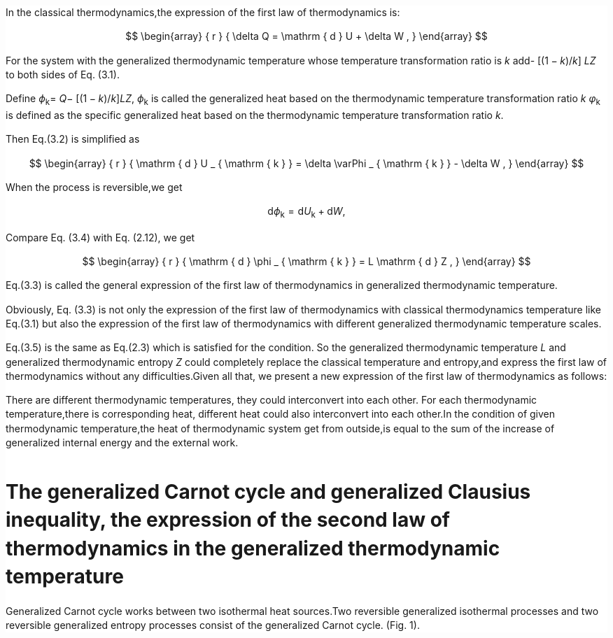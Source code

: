 In the classical thermodynamics,the expression of the first law of thermodynamics is:

$$
\begin{array} { r } { \delta Q = \mathrm { d } U + \delta W , } \end{array}
$$

For the system with the generalized thermodynamic temperature whose temperature transformation ratio is $k$ add- $[ ( 1 - k ) / k ]$ $L Z$ to both sides of Eq. (3.1).

Define $\phi _ { \mathrm { k } } = \ Q - \ [ ( 1 { - } k ) / k ] L Z , \ \phi _ { \mathrm { k } }$ is called the generalized heat based on the thermodynamic temperature transformation ratio $k$ $\varphi _ { \mathrm { k } }$ is defined as the specific generalized heat based on the thermodynamic temperature transformation ratio $k .$

Then Eq.(3.2) is simplified as

$$
\begin{array} { r } { \mathrm { d } U _ { \mathrm { k } } = \delta \varPhi _ { \mathrm { k } } - \delta W , } \end{array}
$$

When the process is reversible,we get

$$
\mathrm { d } \phi _ { \mathrm { k } } = \mathrm { d } U _ { \mathrm { k } } + \mathrm { d } W ,
$$

Compare Eq. (3.4) with Eq. (2.12), we get

$$
\begin{array} { r } { \mathrm { d } \phi _ { \mathrm { k } } = L \mathrm { d } Z , } \end{array}
$$

Eq.(3.3) is called the general expression of the first law of thermodynamics in generalized thermodynamic temperature.

Obviously, Eq. (3.3) is not only the expression of the first law of thermodynamics with classical thermodynamics temperature like Eq.(3.1) but also the expression of the first law of thermodynamics with different generalized thermodynamic temperature scales.

Eq.(3.5) is the same as Eq.(2.3) which is satisfied for the condition. So the generalized thermodynamic temperature $L$ and generalized thermodynamic entropy $Z$ could completely replace the classical temperature and entropy,and express the first law of thermodynamics without any difficulties.Given all that, we present a new expression of the first law of thermodynamics as follows:

There are different thermodynamic temperatures, they could interconvert into each other. For each thermodynamic temperature,there is corresponding heat, different heat could also interconvert into each other.In the condition of given thermodynamic temperature,the heat of thermodynamic system get from outside,is equal to the sum of the increase of generalized internal energy and the external work.

# The generalized Carnot cycle and generalized Clausius inequality, the expression of the second law of thermodynamics in the generalized thermodynamic temperature

Generalized Carnot cycle works between two isothermal heat sources.Two reversible generalized isothermal processes and two reversible generalized entropy processes consist of the generalized Carnot cycle. (Fig. 1).

